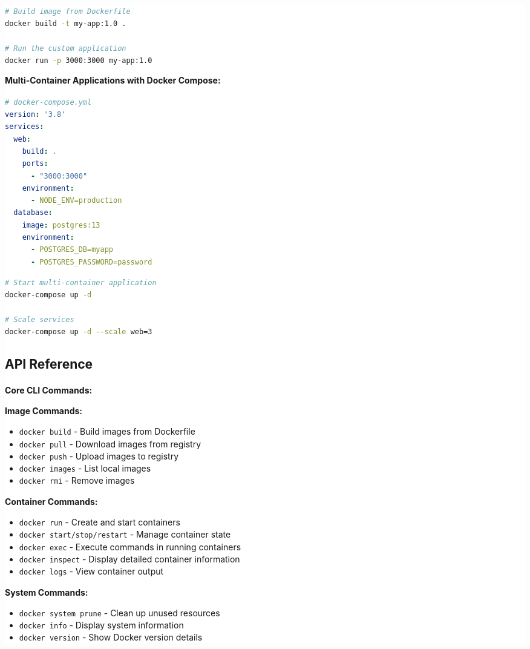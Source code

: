 ```bash
# Build image from Dockerfile
docker build -t my-app:1.0 .

# Run the custom application
docker run -p 3000:3000 my-app:1.0
```

**Multi-Container Applications with Docker Compose:**

```yaml
# docker-compose.yml
version: '3.8'
services:
  web:
    build: .
    ports:
      - "3000:3000"
    environment:
      - NODE_ENV=production
  database:
    image: postgres:13
    environment:
      - POSTGRES_DB=myapp
      - POSTGRES_PASSWORD=password
```

```bash
# Start multi-container application
docker-compose up -d

# Scale services
docker-compose up -d --scale web=3
```

## API Reference

**Core CLI Commands:**

**Image Commands:**
- `docker build` - Build images from Dockerfile
- `docker pull` - Download images from registry
- `docker push` - Upload images to registry
- `docker images` - List local images
- `docker rmi` - Remove images

**Container Commands:**
- `docker run` - Create and start containers
- `docker start/stop/restart` - Manage container state
- `docker exec` - Execute commands in running containers
- `docker inspect` - Display detailed container information
- `docker logs` - View container output

**System Commands:**
- `docker system prune` - Clean up unused resources
- `docker info` - Display system information
- `docker version` - Show Docker version details
